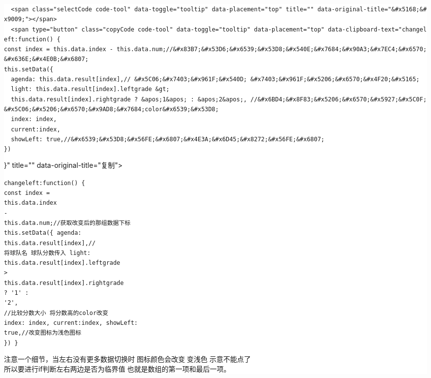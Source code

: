       <span class="selectCode code-tool" data-toggle="tooltip" data-placement="top" title="" data-original-title="&#x5168;&#x9009;"></span>
      <span type="button" class="copyCode code-tool" data-toggle="tooltip" data-placement="top" data-clipboard-text="changeleft:function() {
    const index = this.data.index - this.data.num;//&#x83B7;&#x53D6;&#x6539;&#x53D8;&#x540E;&#x7684;&#x90A3;&#x7EC4;&#x6570;&#x636E;&#x4E0B;&#x6807;
    this.setData({
      agenda: this.data.result[index],// &#x5C06;&#x7403;&#x961F;&#x540D; &#x7403;&#x961F;&#x5206;&#x6570;&#x4F20;&#x5165;
      light: this.data.result[index].leftgrade &gt; 
      this.data.result[index].rightgrade ? &apos;1&apos; : &apos;2&apos;, //&#x6BD4;&#x8F83;&#x5206;&#x6570;&#x5927;&#x5C0F; &#x5C06;&#x5206;&#x6570;&#x9AD8;&#x7684;color&#x6539;&#x53D8;
      index: index,
      current:index,
      showLeft: true,//&#x6539;&#x53D8;&#x56FE;&#x6807;&#x4E3A;&#x6D45;&#x8272;&#x56FE;&#x6807;
    })
  }" title="" data-original-title="&#x590D;&#x5236;"></span>
      <span type="button" class="saveToNote code-tool" data-toggle="tooltip" data-placement="top" title="" data-original-title="&#x653E;&#x8FDB;&#x7B14;&#x8BB0;"></span>
      </div>
      </div><pre class="hljs kotlin"><code>changeleft:function() {
    const index = <span class="hljs-keyword">this</span>.<span class="hljs-keyword">data</span>.index - <span class="hljs-keyword">this</span>.<span class="hljs-keyword">data</span>.num;<span class="hljs-comment">//&#x83B7;&#x53D6;&#x6539;&#x53D8;&#x540E;&#x7684;&#x90A3;&#x7EC4;&#x6570;&#x636E;&#x4E0B;&#x6807;</span>
    <span class="hljs-keyword">this</span>.setData({
      agenda: <span class="hljs-keyword">this</span>.<span class="hljs-keyword">data</span>.result[index],<span class="hljs-comment">// &#x5C06;&#x7403;&#x961F;&#x540D; &#x7403;&#x961F;&#x5206;&#x6570;&#x4F20;&#x5165;</span>
      light: <span class="hljs-keyword">this</span>.<span class="hljs-keyword">data</span>.result[index].leftgrade &gt; 
      <span class="hljs-keyword">this</span>.<span class="hljs-keyword">data</span>.result[index].rightgrade ? <span class="hljs-string">&apos;1&apos;</span> : <span class="hljs-string">&apos;2&apos;</span>, <span class="hljs-comment">//&#x6BD4;&#x8F83;&#x5206;&#x6570;&#x5927;&#x5C0F; &#x5C06;&#x5206;&#x6570;&#x9AD8;&#x7684;color&#x6539;&#x53D8;</span>
      index: index,
      current:index,
      showLeft: <span class="hljs-literal">true</span>,<span class="hljs-comment">//&#x6539;&#x53D8;&#x56FE;&#x6807;&#x4E3A;&#x6D45;&#x8272;&#x56FE;&#x6807;</span>
    })
  }</code></pre>
<p>&#x6CE8;&#x610F;&#x4E00;&#x4E2A;&#x7EC6;&#x8282;&#xFF0C;&#x5F53;&#x5DE6;&#x53F3;&#x6CA1;&#x6709;&#x66F4;&#x591A;&#x6570;&#x636E;&#x5207;&#x6362;&#x65F6; &#x56FE;&#x6807;&#x989C;&#x8272;&#x4F1A;&#x6539;&#x53D8; &#x53D8;&#x6D45;&#x8272; &#x793A;&#x610F;&#x4E0D;&#x80FD;&#x70B9;&#x4E86;<br>  &#x6240;&#x4EE5;&#x8981;&#x8FDB;&#x884C;if&#x5224;&#x65AD;&#x5DE6;&#x53F3;&#x4E24;&#x8FB9;&#x662F;&#x5426;&#x4E3A;&#x4E34;&#x754C;&#x503C; &#x4E5F;&#x5C31;&#x662F;&#x6570;&#x7EC4;&#x7684;&#x7B2C;&#x4E00;&#x9879;&#x548C;&#x6700;&#x540E;&#x4E00;&#x9879;&#x3002;</p>
<div class="widget-codetool" style="display:none;">
      <div class="widget-codetool--inner">
      <span class="selectCode code-tool" data-toggle="tooltip" data-placement="top" title="" data-original-title="&#x5168;&#x9009;"></span>
      <span type="button" class="copyCode code-tool" data-toggle="tooltip" data-placement="top" data-clipboard-text=" turnleft: function (e) {
    const index = this.data.index -this.data.num;
      if (index &lt;= -1) {
        return;
      } else if (index == 0) {
        this.changeleft();
      } else {
        this.changeleft();
        this.setData({
          showLeft: false,
          showRight: false,
        })